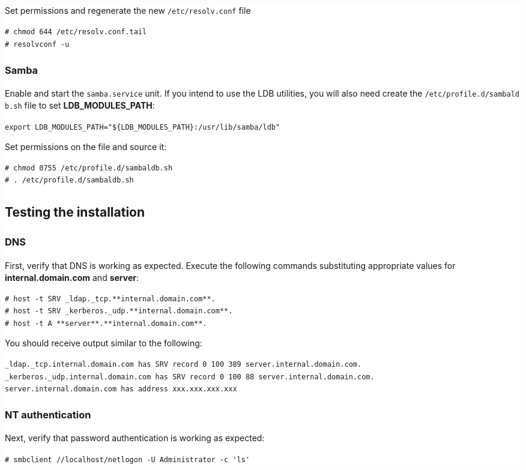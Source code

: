 Set permissions and regenerate the new `/etc/resolv.conf` file

```
# chmod 644 /etc/resolv.conf.tail
# resolvconf -u

```

### Samba

Enable and start the `samba.service` unit. If you intend to use the LDB utilities, you will also need create the `/etc/profile.d/sambaldb.sh` file to set **LDB_MODULES_PATH**:

```
export LDB_MODULES_PATH="${LDB_MODULES_PATH}:/usr/lib/samba/ldb"

```

Set permissions on the file and source it:

```
# chmod 0755 /etc/profile.d/sambaldb.sh
# . /etc/profile.d/sambaldb.sh

```

## Testing the installation

### DNS

First, verify that DNS is working as expected. Execute the following commands substituting appropriate values for **internal.domain.com** and **server**:

```
# host -t SRV _ldap._tcp.**internal.domain.com**.
# host -t SRV _kerberos._udp.**internal.domain.com**.
# host -t A **server**.**internal.domain.com**.

```

You should receive output similar to the following:

```
_ldap._tcp.internal.domain.com has SRV record 0 100 389 server.internal.domain.com.
_kerberos._udp.internal.domain.com has SRV record 0 100 88 server.internal.domain.com.
server.internal.domain.com has address xxx.xxx.xxx.xxx
```

### NT authentication

Next, verify that password authentication is working as expected:

```
# smbclient //localhost/netlogon -U Administrator -c 'ls'

```
